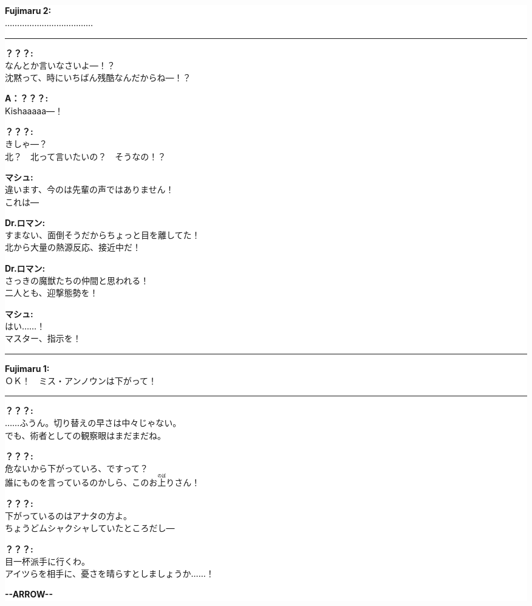 **Fujimaru 2:**   
………………………………  
  
---  
  
**？？？:**  
なんとか言いなさいよ&mdash;！？  
沈黙って、時にいちばん残酷なんだからね&mdash;！？  
  
**A：？？？:**  
Kishaaaaa&mdash;！  
  
**？？？:**  
きしゃ&mdash;？  
北？　北って言いたいの？　そうなの！？  
  
**マシュ:**   
違います、今のは先輩の声ではありません！  
これは&mdash;  
  
**Dr.ロマン:**   
すまない、面倒そうだからちょっと目を離してた！  
北から大量の熱源反応、接近中だ！  
  
**Dr.ロマン:**   
さっきの魔獣たちの仲間と思われる！  
二人とも、迎撃態勢を！  
  
**マシュ:**   
はい……！  
マスター、指示を！  
  
---  
  
**Fujimaru 1:**   
ＯＫ！　ミス・アンノウンは下がって！  
  
---  
  
**？？？:**  
……ふうん。切り替えの早さは中々じゃない。  
でも、術者としての観察眼はまだまだね。  
  
**？？？:**  
危ないから下がっていろ、ですって？  
誰にものを言っているのかしら、このお<ruby>上<rt>のぼ</rt></ruby>りさん！  
  
**？？？:**  
下がっているのはアナタの方よ。  
ちょうどムシャクシャしていたところだし&mdash;  
  
**？？？:**  
目一杯派手に行くわ。  
アイツらを相手に、憂さを晴らすとしましょうか……！  
  
  
  
**--ARROW--**  
  